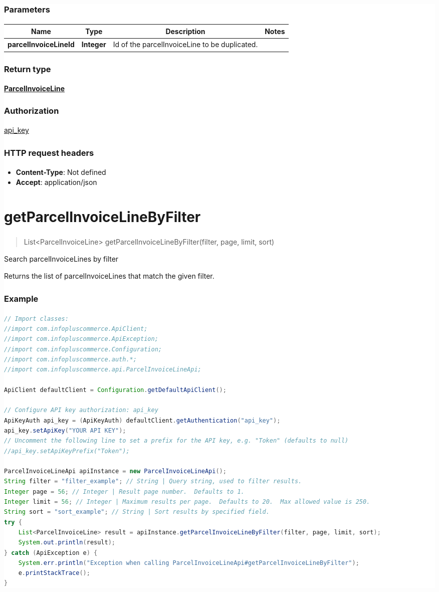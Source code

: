 ### Parameters

Name | Type | Description  | Notes
------------- | ------------- | ------------- | -------------
 **parcelInvoiceLineId** | **Integer**| Id of the parcelInvoiceLine to be duplicated. |

### Return type

[**ParcelInvoiceLine**](ParcelInvoiceLine.md)

### Authorization

[api_key](../README.md#api_key)

### HTTP request headers

 - **Content-Type**: Not defined
 - **Accept**: application/json

<a name="getParcelInvoiceLineByFilter"></a>
# **getParcelInvoiceLineByFilter**
> List&lt;ParcelInvoiceLine&gt; getParcelInvoiceLineByFilter(filter, page, limit, sort)

Search parcelInvoiceLines by filter

Returns the list of parcelInvoiceLines that match the given filter.

### Example
```java
// Import classes:
//import com.infopluscommerce.ApiClient;
//import com.infopluscommerce.ApiException;
//import com.infopluscommerce.Configuration;
//import com.infopluscommerce.auth.*;
//import com.infopluscommerce.api.ParcelInvoiceLineApi;

ApiClient defaultClient = Configuration.getDefaultApiClient();

// Configure API key authorization: api_key
ApiKeyAuth api_key = (ApiKeyAuth) defaultClient.getAuthentication("api_key");
api_key.setApiKey("YOUR API KEY");
// Uncomment the following line to set a prefix for the API key, e.g. "Token" (defaults to null)
//api_key.setApiKeyPrefix("Token");

ParcelInvoiceLineApi apiInstance = new ParcelInvoiceLineApi();
String filter = "filter_example"; // String | Query string, used to filter results.
Integer page = 56; // Integer | Result page number.  Defaults to 1.
Integer limit = 56; // Integer | Maximum results per page.  Defaults to 20.  Max allowed value is 250.
String sort = "sort_example"; // String | Sort results by specified field.
try {
    List<ParcelInvoiceLine> result = apiInstance.getParcelInvoiceLineByFilter(filter, page, limit, sort);
    System.out.println(result);
} catch (ApiException e) {
    System.err.println("Exception when calling ParcelInvoiceLineApi#getParcelInvoiceLineByFilter");
    e.printStackTrace();
}
```
